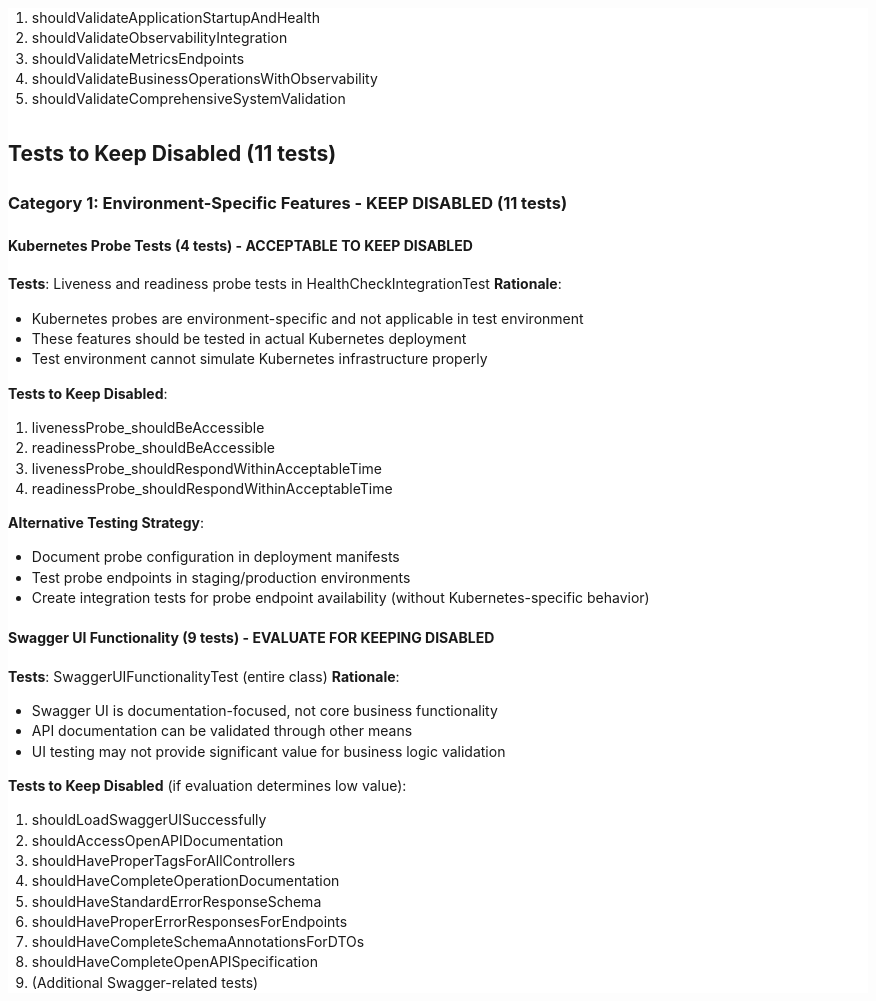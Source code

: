1. shouldValidateApplicationStartupAndHealth
2. shouldValidateObservabilityIntegration
3. shouldValidateMetricsEndpoints
4. shouldValidateBusinessOperationsWithObservability
5. shouldValidateComprehensiveSystemValidation

## Tests to Keep Disabled (11 tests)

### Category 1: Environment-Specific Features - KEEP DISABLED (11 tests)

#### Kubernetes Probe Tests (4 tests) - ACCEPTABLE TO KEEP DISABLED

**Tests**: Liveness and readiness probe tests in HealthCheckIntegrationTest
**Rationale**:

- Kubernetes probes are environment-specific and not applicable in test environment
- These features should be tested in actual Kubernetes deployment
- Test environment cannot simulate Kubernetes infrastructure properly

**Tests to Keep Disabled**:

1. livenessProbe_shouldBeAccessible
2. readinessProbe_shouldBeAccessible  
3. livenessProbe_shouldRespondWithinAcceptableTime
4. readinessProbe_shouldRespondWithinAcceptableTime

**Alternative Testing Strategy**:

- Document probe configuration in deployment manifests
- Test probe endpoints in staging/production environments
- Create integration tests for probe endpoint availability (without Kubernetes-specific behavior)

#### Swagger UI Functionality (9 tests) - EVALUATE FOR KEEPING DISABLED

**Tests**: SwaggerUIFunctionalityTest (entire class)
**Rationale**:

- Swagger UI is documentation-focused, not core business functionality
- API documentation can be validated through other means
- UI testing may not provide significant value for business logic validation

**Tests to Keep Disabled** (if evaluation determines low value):

1. shouldLoadSwaggerUISuccessfully
2. shouldAccessOpenAPIDocumentation
3. shouldHaveProperTagsForAllControllers
4. shouldHaveCompleteOperationDocumentation
5. shouldHaveStandardErrorResponseSchema
6. shouldHaveProperErrorResponsesForEndpoints
7. shouldHaveCompleteSchemaAnnotationsForDTOs
8. shouldHaveCompleteOpenAPISpecification
9. (Additional Swagger-related tests)
